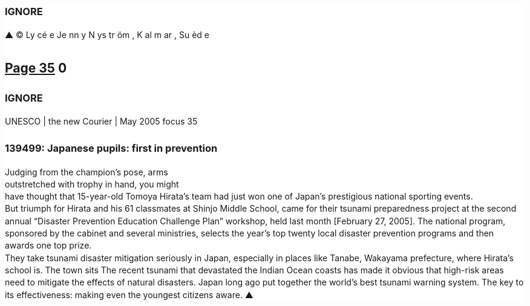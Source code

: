 ### IGNORE

▲
© 
Ly
cé
e 
Je
nn
y 
N
ys
tr
öm
, 
K
al
m
ar
, 
Su
èd
e 

## [Page 35](https://demo.humlab.umu.se/courier/139497eng.pdf#page=35) 0

### IGNORE

UNESCO | the new Courier | May 2005
focus
35

### 139499: Japanese pupils: first in prevention

Judging from the champion’s pose, arms  
 outstretched with trophy in hand, you might  
 have thought that 15-year-old Tomoya 
Hirata’s team had just won one of Japan’s 
prestigious national sporting events.  
But triumph for Hirata and his 61 classmates 
at Shinjo Middle School, came for their tsunami 
preparedness project at the second annual “Disaster 
Prevention Education Challenge Plan” workshop, 
held last month [February 27, 2005].  The national 
program, sponsored by the cabinet and several 
ministries, selects the year’s top twenty local 
disaster prevention programs and then awards one 
top prize.  
They take tsunami disaster mitigation seriously in 
Japan, especially in places like Tanabe, Wakayama 
prefecture, where Hirata’s school is.  The town sits 
The recent tsunami that devastated 
the Indian Ocean coasts has made 
it obvious that high-risk areas need 
to mitigate the effects of natural 
disasters. Japan long ago put together 
the world’s best tsunami warning 
system. The key to its effectiveness: 
making even the youngest citizens 
aware.
▲
